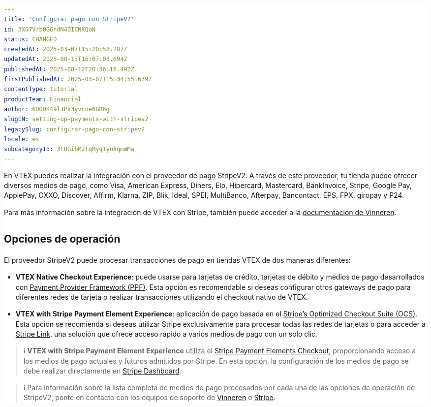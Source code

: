 ```yaml
---
title: 'Configurar pago con StripeV2'
id: 3XG7Vrb0GGhdN40ICNKQoN
status: CHANGED
createdAt: 2025-03-07T15:20:58.287Z
updatedAt: 2025-08-13T16:07:08.694Z
publishedAt: 2025-08-12T20:36:16.492Z
firstPublishedAt: 2025-03-07T15:34:55.639Z
contentType: tutorial
productTeam: Financial
author: 6DODK49lJPk3yvcoe6GB6g
slugEN: setting-up-payments-with-stripev2
legacySlug: configurar-pago-con-stripev2
locale: es
subcategoryId: 3tDGibM2tqMyqIyukqmmMw
---
```


En VTEX puedes realizar la integración con el proveedor de pago StripeV2. A través de este proveedor, tu tienda puede ofrecer diversos medios de pago, como Visa, American Express, Diners, Elo, Hipercard, Mastercard, BankInvoice, Stripe, Google Pay, ApplePay, OXXO, Discover, Affirm, Klarna, ZIP, Blik, Ideal, SPEI, MultiBanco, Afterpay, Bancontact, EPS, FPX, giropay y P24.

Para más información sobre la integración de VTEX con Stripe, también puede acceder a la [documentación de Vinneren](https://sites.google.com/vinneren.com.mx/documentacion-publica/documentacion-publica).

## Opciones de operación

El proveedor StripeV2 puede procesar transacciones de pago en tiendas VTEX de dos maneras diferentes:

- __VTEX Native Checkout Experience__: puede usarse para tarjetas de crédito, tarjetas de débito y medios de pago desarrollados con [Payment Provider Framework (PPF)](https://developers.vtex.com/docs/guides/payments-integration-payment-provider-framework). Esta opción es recomendable si deseas configurar otros gateways de pago para diferentes redes de tarjeta o realizar transacciones utilizando el checkout nativo de VTEX.

- __VTEX with Stripe Payment Element Experience__: aplicación de pago basada en el [Stripe’s Optimized Checkout Suite (OCS)](https://support.stripe.com/questions/what-is-stripe-s-optimized-checkout-suite-(ocs)?locale=en-US). Esta opción se recomienda si deseas utilizar Stripe exclusivamente para procesar todas las redes de tarjetas o para acceder a [Stripe Link](https://stripe.com/payments/link), una solución que ofrece acceso rápido a varios medios de pago con un solo clic.

> ℹ️ **VTEX with Stripe Payment Element Experience** utiliza el [Stripe Payment Elements Checkout](https://docs.stripe.com/payments/elements), proporcionando acceso a los medios de pago actuales y futuros admitidos por Stripe. En esta opción, la configuración de los medios de pago se debe realizar directamente en [Stripe Dashboard](https://dashboard.stripe.com/settings/payment_methods).

> ℹ️ Para información sobre la lista completa de medios de pago procesados por cada una de las opciones de operación de StripeV2, ponte en contacto con los equipos de soporte de [Vinneren](stripe-support@vinneren.com.mx) o [Stripe](https://support.stripe.com/contact/login).
